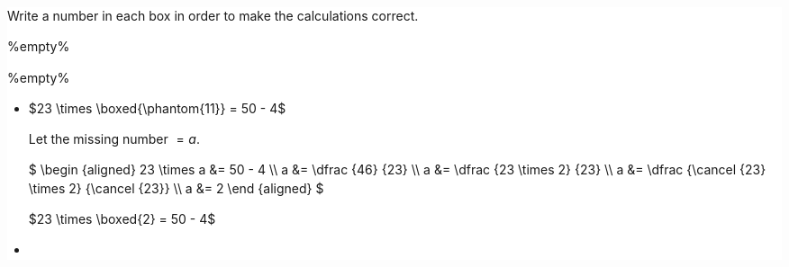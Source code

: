 Write a number in each box in order to make the calculations correct.

</div>
<div class='workings'>
<div class='working'>

%empty%

</div>
</div>
<div class='answers'>
<div class='answer'>

%empty%

</div>
</div>
<ul class='subquestion TODO'>
<li>
<div class='question_envelope rag_red subquestion'>
<div class='topics'>
<ul>
</ul>
</div>
<div class='question subquestion'>

$23 \times \boxed{\phantom{11}} = 50 - 4$

</div>
<div class='workings'>
<div class='working'>

Let the missing number $= a$.

$
\begin {aligned}
23 \times a  &= 50 - 4 \\\\
a            &= \dfrac {46} {23} \\\\
a            &= \dfrac {23 \times 2} {23} \\\\
a            &= \dfrac {\cancel {23} \times 2} {\cancel {23}} \\\\
a            &= 2
\end {aligned}
$

</div>
</div>
<div class='answers'>
<div class='answer'>

$23 \times \boxed{2} = 50 - 4$

</div>
</div>

</div>
</li>
<li>
<div class='question_envelope rag_red subquestion'>
<div class='topics'>
<ul>
</ul>
</div>
<div class='question subquestion'>
